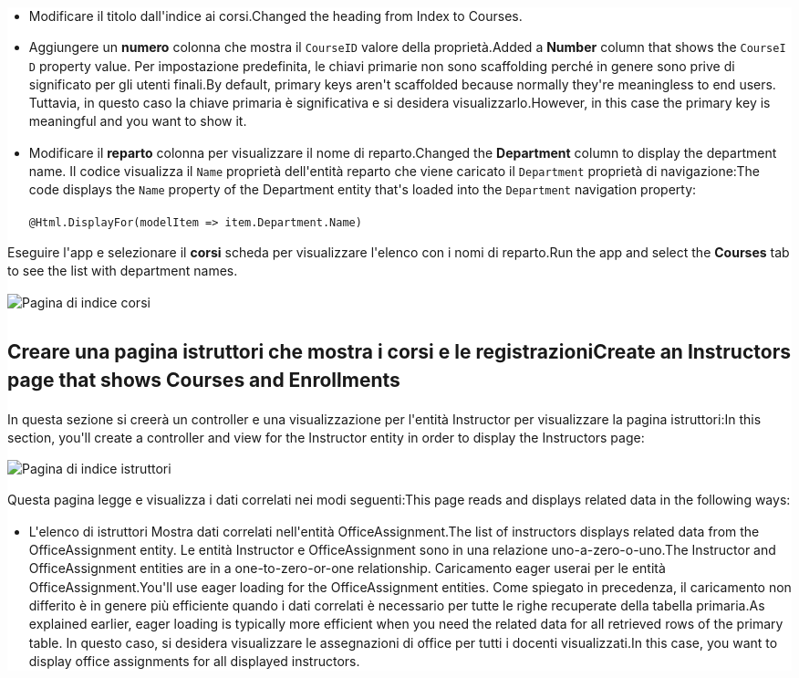 * <span data-ttu-id="4a9db-157">Modificare il titolo dall'indice ai corsi.</span><span class="sxs-lookup"><span data-stu-id="4a9db-157">Changed the heading from Index to Courses.</span></span>

* <span data-ttu-id="4a9db-158">Aggiungere un **numero** colonna che mostra il `CourseID` valore della proprietà.</span><span class="sxs-lookup"><span data-stu-id="4a9db-158">Added a **Number** column that shows the `CourseID` property value.</span></span> <span data-ttu-id="4a9db-159">Per impostazione predefinita, le chiavi primarie non sono scaffolding perché in genere sono prive di significato per gli utenti finali.</span><span class="sxs-lookup"><span data-stu-id="4a9db-159">By default, primary keys aren't scaffolded because normally they're meaningless to end users.</span></span> <span data-ttu-id="4a9db-160">Tuttavia, in questo caso la chiave primaria è significativa e si desidera visualizzarlo.</span><span class="sxs-lookup"><span data-stu-id="4a9db-160">However, in this case the primary key is meaningful and you want to show it.</span></span>

* <span data-ttu-id="4a9db-161">Modificare il **reparto** colonna per visualizzare il nome di reparto.</span><span class="sxs-lookup"><span data-stu-id="4a9db-161">Changed the **Department** column to display the department name.</span></span> <span data-ttu-id="4a9db-162">Il codice visualizza il `Name` proprietà dell'entità reparto che viene caricato il `Department` proprietà di navigazione:</span><span class="sxs-lookup"><span data-stu-id="4a9db-162">The code displays the `Name` property of the Department entity that's loaded into the `Department` navigation property:</span></span>

  ```html
  @Html.DisplayFor(modelItem => item.Department.Name)
  ```

<span data-ttu-id="4a9db-163">Eseguire l'app e selezionare il **corsi** scheda per visualizzare l'elenco con i nomi di reparto.</span><span class="sxs-lookup"><span data-stu-id="4a9db-163">Run the app and select the **Courses** tab to see the list with department names.</span></span>

![Pagina di indice corsi](read-related-data/_static/courses-index.png)

## <a name="create-an-instructors-page-that-shows-courses-and-enrollments"></a><span data-ttu-id="4a9db-165">Creare una pagina istruttori che mostra i corsi e le registrazioni</span><span class="sxs-lookup"><span data-stu-id="4a9db-165">Create an Instructors page that shows Courses and Enrollments</span></span>

<span data-ttu-id="4a9db-166">In questa sezione si creerà un controller e una visualizzazione per l'entità Instructor per visualizzare la pagina istruttori:</span><span class="sxs-lookup"><span data-stu-id="4a9db-166">In this section, you'll create a controller and view for the Instructor entity in order to display the Instructors page:</span></span>

![Pagina di indice istruttori](read-related-data/_static/instructors-index.png)

<span data-ttu-id="4a9db-168">Questa pagina legge e visualizza i dati correlati nei modi seguenti:</span><span class="sxs-lookup"><span data-stu-id="4a9db-168">This page reads and displays related data in the following ways:</span></span>

* <span data-ttu-id="4a9db-169">L'elenco di istruttori Mostra dati correlati nell'entità OfficeAssignment.</span><span class="sxs-lookup"><span data-stu-id="4a9db-169">The list of instructors displays related data from the OfficeAssignment entity.</span></span> <span data-ttu-id="4a9db-170">Le entità Instructor e OfficeAssignment sono in una relazione uno-a-zero-o-uno.</span><span class="sxs-lookup"><span data-stu-id="4a9db-170">The Instructor and OfficeAssignment entities are in a one-to-zero-or-one relationship.</span></span> <span data-ttu-id="4a9db-171">Caricamento eager userai per le entità OfficeAssignment.</span><span class="sxs-lookup"><span data-stu-id="4a9db-171">You'll use eager loading for the OfficeAssignment entities.</span></span> <span data-ttu-id="4a9db-172">Come spiegato in precedenza, il caricamento non differito è in genere più efficiente quando i dati correlati è necessario per tutte le righe recuperate della tabella primaria.</span><span class="sxs-lookup"><span data-stu-id="4a9db-172">As explained earlier, eager loading is typically more efficient when you need the related data for all retrieved rows of the primary table.</span></span> <span data-ttu-id="4a9db-173">In questo caso, si desidera visualizzare le assegnazioni di office per tutti i docenti visualizzati.</span><span class="sxs-lookup"><span data-stu-id="4a9db-173">In this case, you want to display office assignments for all displayed instructors.</span></span>

